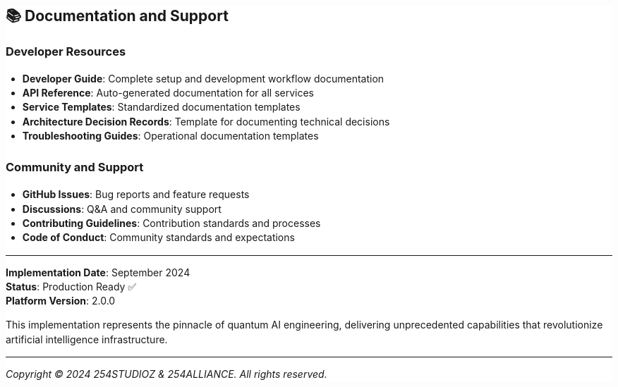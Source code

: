 
## 📚 Documentation and Support

### Developer Resources
- **Developer Guide**: Complete setup and development workflow documentation
- **API Reference**: Auto-generated documentation for all services
- **Service Templates**: Standardized documentation templates
- **Architecture Decision Records**: Template for documenting technical decisions
- **Troubleshooting Guides**: Operational documentation templates

### Community and Support
- **GitHub Issues**: Bug reports and feature requests
- **Discussions**: Q&A and community support
- **Contributing Guidelines**: Contribution standards and processes
- **Code of Conduct**: Community standards and expectations

---

**Implementation Date**: September 2024  
**Status**: Production Ready ✅  
**Platform Version**: 2.0.0

This implementation represents the pinnacle of quantum AI engineering, delivering unprecedented capabilities that revolutionize artificial intelligence infrastructure.

---

*Copyright © 2024 254STUDIOZ & 254ALLIANCE. All rights reserved.*